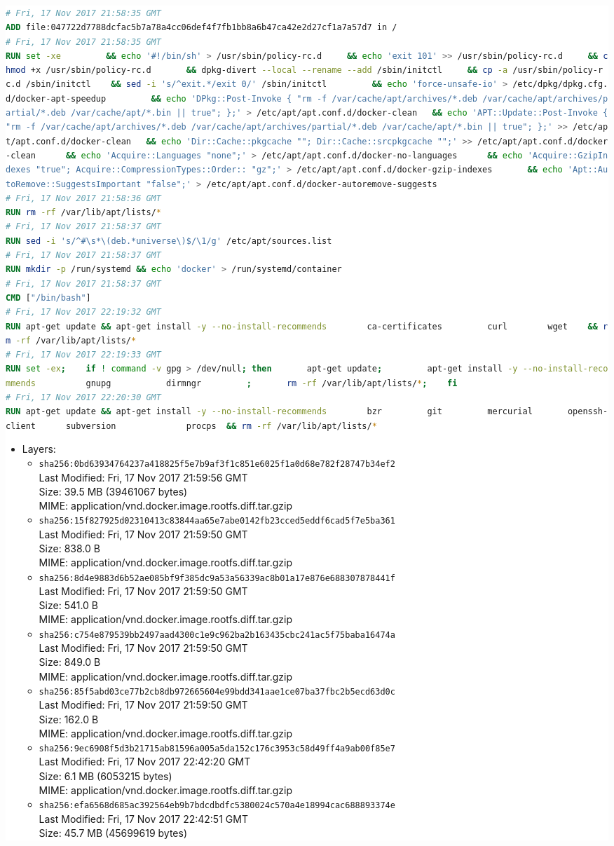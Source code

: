 ```dockerfile
# Fri, 17 Nov 2017 21:58:35 GMT
ADD file:047722d7788dcfac5b7a78a4cc06def4f7fb1bb8a6b47ca42e2d27cf1a7a57d7 in / 
# Fri, 17 Nov 2017 21:58:35 GMT
RUN set -xe 		&& echo '#!/bin/sh' > /usr/sbin/policy-rc.d 	&& echo 'exit 101' >> /usr/sbin/policy-rc.d 	&& chmod +x /usr/sbin/policy-rc.d 		&& dpkg-divert --local --rename --add /sbin/initctl 	&& cp -a /usr/sbin/policy-rc.d /sbin/initctl 	&& sed -i 's/^exit.*/exit 0/' /sbin/initctl 		&& echo 'force-unsafe-io' > /etc/dpkg/dpkg.cfg.d/docker-apt-speedup 		&& echo 'DPkg::Post-Invoke { "rm -f /var/cache/apt/archives/*.deb /var/cache/apt/archives/partial/*.deb /var/cache/apt/*.bin || true"; };' > /etc/apt/apt.conf.d/docker-clean 	&& echo 'APT::Update::Post-Invoke { "rm -f /var/cache/apt/archives/*.deb /var/cache/apt/archives/partial/*.deb /var/cache/apt/*.bin || true"; };' >> /etc/apt/apt.conf.d/docker-clean 	&& echo 'Dir::Cache::pkgcache ""; Dir::Cache::srcpkgcache "";' >> /etc/apt/apt.conf.d/docker-clean 		&& echo 'Acquire::Languages "none";' > /etc/apt/apt.conf.d/docker-no-languages 		&& echo 'Acquire::GzipIndexes "true"; Acquire::CompressionTypes::Order:: "gz";' > /etc/apt/apt.conf.d/docker-gzip-indexes 		&& echo 'Apt::AutoRemove::SuggestsImportant "false";' > /etc/apt/apt.conf.d/docker-autoremove-suggests
# Fri, 17 Nov 2017 21:58:36 GMT
RUN rm -rf /var/lib/apt/lists/*
# Fri, 17 Nov 2017 21:58:37 GMT
RUN sed -i 's/^#\s*\(deb.*universe\)$/\1/g' /etc/apt/sources.list
# Fri, 17 Nov 2017 21:58:37 GMT
RUN mkdir -p /run/systemd && echo 'docker' > /run/systemd/container
# Fri, 17 Nov 2017 21:58:37 GMT
CMD ["/bin/bash"]
# Fri, 17 Nov 2017 22:19:32 GMT
RUN apt-get update && apt-get install -y --no-install-recommends 		ca-certificates 		curl 		wget 	&& rm -rf /var/lib/apt/lists/*
# Fri, 17 Nov 2017 22:19:33 GMT
RUN set -ex; 	if ! command -v gpg > /dev/null; then 		apt-get update; 		apt-get install -y --no-install-recommends 			gnupg 			dirmngr 		; 		rm -rf /var/lib/apt/lists/*; 	fi
# Fri, 17 Nov 2017 22:20:30 GMT
RUN apt-get update && apt-get install -y --no-install-recommends 		bzr 		git 		mercurial 		openssh-client 		subversion 				procps 	&& rm -rf /var/lib/apt/lists/*
```

-	Layers:
	-	`sha256:0bd63934764237a418825f5e7b9af3f1c851e6025f1a0d68e782f28747b34ef2`  
		Last Modified: Fri, 17 Nov 2017 21:59:56 GMT  
		Size: 39.5 MB (39461067 bytes)  
		MIME: application/vnd.docker.image.rootfs.diff.tar.gzip
	-	`sha256:15f827925d02310413c83844aa65e7abe0142fb23cced5eddf6cad5f7e5ba361`  
		Last Modified: Fri, 17 Nov 2017 21:59:50 GMT  
		Size: 838.0 B  
		MIME: application/vnd.docker.image.rootfs.diff.tar.gzip
	-	`sha256:8d4e9883d6b52ae085bf9f385dc9a53a56339ac8b01a17e876e688307878441f`  
		Last Modified: Fri, 17 Nov 2017 21:59:50 GMT  
		Size: 541.0 B  
		MIME: application/vnd.docker.image.rootfs.diff.tar.gzip
	-	`sha256:c754e879539bb2497aad4300c1e9c962ba2b163435cbc241ac5f75baba16474a`  
		Last Modified: Fri, 17 Nov 2017 21:59:50 GMT  
		Size: 849.0 B  
		MIME: application/vnd.docker.image.rootfs.diff.tar.gzip
	-	`sha256:85f5abd03ce77b2cb8db972665604e99bdd341aae1ce07ba37fbc2b5ecd63d0c`  
		Last Modified: Fri, 17 Nov 2017 21:59:50 GMT  
		Size: 162.0 B  
		MIME: application/vnd.docker.image.rootfs.diff.tar.gzip
	-	`sha256:9ec6908f5d3b21715ab81596a005a5da152c176c3953c58d49ff4a9ab00f85e7`  
		Last Modified: Fri, 17 Nov 2017 22:42:20 GMT  
		Size: 6.1 MB (6053215 bytes)  
		MIME: application/vnd.docker.image.rootfs.diff.tar.gzip
	-	`sha256:efa6568d685ac392564eb9b7bdcdbdfc5380024c570a4e18994cac688893374e`  
		Last Modified: Fri, 17 Nov 2017 22:42:51 GMT  
		Size: 45.7 MB (45699619 bytes)  